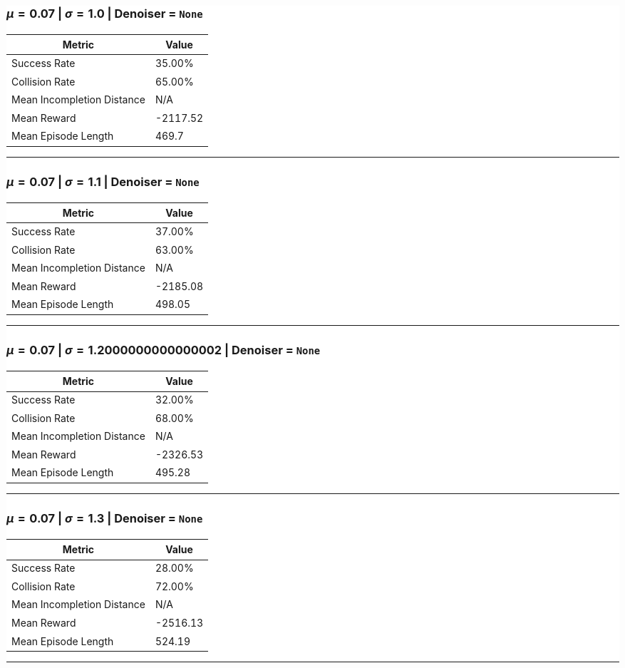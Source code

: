 ### $\mu = 0.07$ | $\sigma = 1.0$ | Denoiser = `None`

| Metric                     | Value    |
|----------------------------|----------|
| Success Rate               | 35.00%   |
| Collision Rate             | 65.00%   |
| Mean Incompletion Distance | N/A      |
| Mean Reward                | -2117.52 |
| Mean Episode Length        | 469.7    |
---

### $\mu = 0.07$ | $\sigma = 1.1$ | Denoiser = `None`

| Metric                     | Value    |
|----------------------------|----------|
| Success Rate               | 37.00%   |
| Collision Rate             | 63.00%   |
| Mean Incompletion Distance | N/A      |
| Mean Reward                | -2185.08 |
| Mean Episode Length        | 498.05   |
---

### $\mu = 0.07$ | $\sigma = 1.2000000000000002$ | Denoiser = `None`

| Metric                     | Value    |
|----------------------------|----------|
| Success Rate               | 32.00%   |
| Collision Rate             | 68.00%   |
| Mean Incompletion Distance | N/A      |
| Mean Reward                | -2326.53 |
| Mean Episode Length        | 495.28   |
---

### $\mu = 0.07$ | $\sigma = 1.3$ | Denoiser = `None`

| Metric                     | Value    |
|----------------------------|----------|
| Success Rate               | 28.00%   |
| Collision Rate             | 72.00%   |
| Mean Incompletion Distance | N/A      |
| Mean Reward                | -2516.13 |
| Mean Episode Length        | 524.19   |
---
